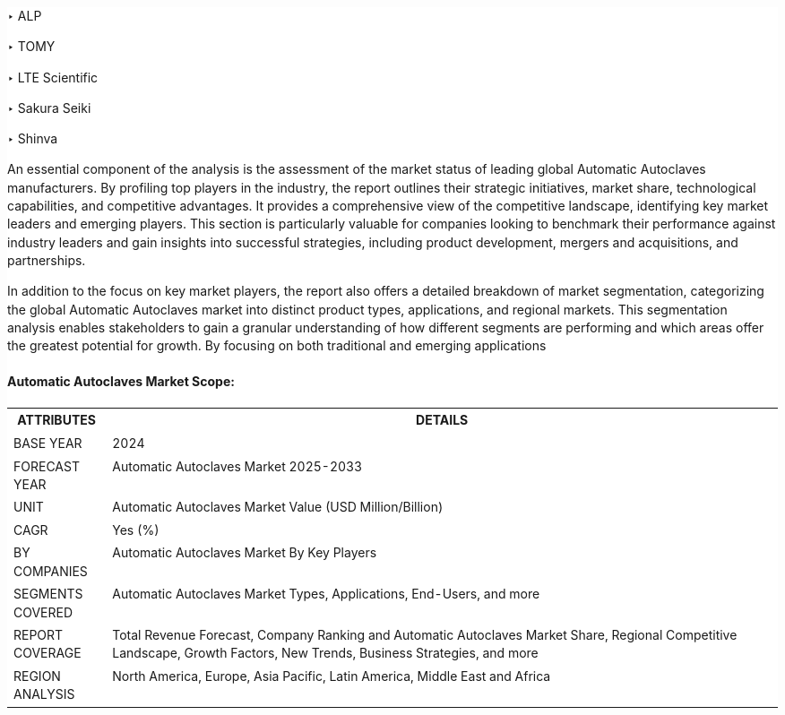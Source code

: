 ‣ ALP

‣ TOMY

‣ LTE Scientific

‣ Sakura Seiki

‣ Shinva

An essential component of the analysis is the assessment of the market status of leading global Automatic Autoclaves manufacturers. By profiling top players in the industry, the report outlines their strategic initiatives, market share, technological capabilities, and competitive advantages. It provides a comprehensive view of the competitive landscape, identifying key market leaders and emerging players. This section is particularly valuable for companies looking to benchmark their performance against industry leaders and gain insights into successful strategies, including product development, mergers and acquisitions, and partnerships.

In addition to the focus on key market players, the report also offers a detailed breakdown of market segmentation, categorizing the global Automatic Autoclaves market into distinct product types, applications, and regional markets. This segmentation analysis enables stakeholders to gain a granular understanding of how different segments are performing and which areas offer the greatest potential for growth. By focusing on both traditional and emerging applications

<h4>Automatic Autoclaves Market Scope:</h4>
<table>
<tr>
<th>ATTRIBUTES</th>
<th>DETAILS</th>
</tr>
<tr>
<td>BASE YEAR</td>
<td>2024</td>
</tr>
<tr>
<td>FORECAST YEAR</td>
<td>Automatic Autoclaves Market 2025-2033</td>
</tr>
<tr>
<td>UNIT</td>
<td>Automatic Autoclaves Market Value (USD Million/Billion)</td>
<tr>
<td>CAGR</td>
<td>Yes (%)</td>
</tr>
</tr>
<tr>
<td>BY COMPANIES</td>
<td>Automatic Autoclaves Market By Key Players</td>
</tr>
<tr>
<td>SEGMENTS COVERED</td>
<td>Automatic Autoclaves Market Types, Applications, End-Users, and more</td>
</tr>
<tr>
<td>REPORT COVERAGE</td>
<td>Total Revenue Forecast, Company Ranking and Automatic Autoclaves Market Share, Regional Competitive Landscape, Growth Factors, New Trends, Business Strategies, and more</td>
</tr>
<tr>
<td>REGION ANALYSIS</td>
<td>North America, Europe, Asia Pacific, Latin America, Middle East and Africa</td>
</tr>
</table>
